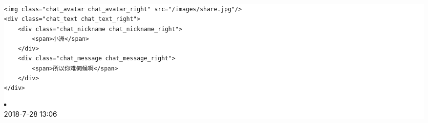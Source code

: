     <img class="chat_avatar chat_avatar_right" src="/images/share.jpg"/>
    <div class="chat_text chat_text_right">
        <div class="chat_nickname chat_nickname_right">
            <span>小洲</span>
        </div>
        <div class="chat_message chat_message_right">
            <span>所以你难伺候啊</span>
        </div>
    </div>
</div>
<div style="clear: both"/></li><li><div class="chat_time"><span>2018-7-28 13:06</span></div><div class="chat_main">
